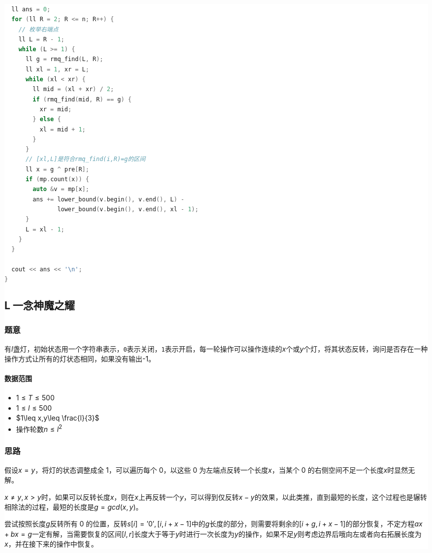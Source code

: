 ```cpp
  ll ans = 0;
  for (ll R = 2; R <= n; R++) {
    // 枚举右端点
    ll L = R - 1;
    while (L >= 1) {
      ll g = rmq_find(L, R);
      ll xl = 1, xr = L;
      while (xl < xr) {
        ll mid = (xl + xr) / 2;
        if (rmq_find(mid, R) == g) {
          xr = mid;
        } else {
          xl = mid + 1;
        }
      }
      // [xl,L]是符合rmq_find(i,R)=g的区间
      ll x = g ^ pre[R];
      if (mp.count(x)) {
        auto &v = mp[x];
        ans += lower_bound(v.begin(), v.end(), L) -
               lower_bound(v.begin(), v.end(), xl - 1);
      }
      L = xl - 1;
    }
  }

  cout << ans << '\n';
}
```

## L 一念神魔之耀

### 题意

有$l$盏灯，初始状态用一个字符串表示，`0`表示关闭，`1`表示开启，每一轮操作可以操作连续的$x$个或$y$个灯，将其状态反转，询问是否存在一种操作方式让所有的灯状态相同，如果没有输出-1。

#### 数据范围

- $1\leq T\leq 500$
- $1\le l\leq 500$
- $1\leq x,y\leq \frac{l}{3}$
- 操作轮数$n\leq l^2$

### 思路

假设$x=y$，将灯的状态调整成全 1，可以遍历每个 0，以这些 0 为左端点反转一个长度$x$，当某个 0 的右侧空间不足一个长度$x$时显然无解。

$x\neq y,x\gt y$时，如果可以反转长度$x$，则在$x$上再反转一个$y$，可以得到仅反转$x-y$的效果，以此类推，直到最短的长度，这个过程也是辗转相除法的过程，最短的长度是$g=gcd(x,y)$。

尝试按照长度$g$反转所有 0 的位置，反转$s[i]='0',[i,i+x-1]$中的$g$长度的部分，则需要将剩余的$[i+g,i+x-1]$的部分恢复，不定方程$ax+bx=g$一定有解，当需要恢复的区间$[l,r]$长度大于等于$y$时进行一次长度为$y$的操作，如果不足$y$则考虑边界后哦向左或者向右拓展长度为$x$，并在接下来的操作中恢复。
